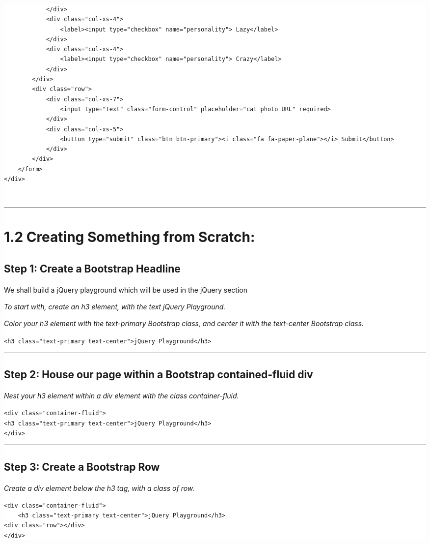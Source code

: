                 </div>
                <div class="col-xs-4">
                    <label><input type="checkbox" name="personality"> Lazy</label>
                </div>
                <div class="col-xs-4">
                    <label><input type="checkbox" name="personality"> Crazy</label>
                </div>
            </div>
            <div class="row">
                <div class="col-xs-7">
                    <input type="text" class="form-control" placeholder="cat photo URL" required>
                </div>
                <div class="col-xs-5">
                    <button type="submit" class="btn btn-primary"><i class="fa fa-paper-plane"></i> Submit</button>
                </div>
            </div>
        </form>
    </div>

<br><hr>

# 1.2 Creating Something from Scratch:

## **Step 1: Create a Bootstrap Headline**


We shall build a jQuery playground which will be used in the jQuery section

*To start with, create an h3 element, with the text jQuery Playground.*

*Color your h3 element with the text-primary Bootstrap class, and center it with the text-center Bootstrap class.*

    <h3 class="text-primary text-center">jQuery Playground</h3>

<hr>

## **Step 2: House our page within a Bootstrap contained-fluid div**

*Nest your h3 element within a div element with the class container-fluid.*

    <div class="container-fluid">
    <h3 class="text-primary text-center">jQuery Playground</h3>
    </div>

<hr>

## **Step 3: Create a Bootstrap Row**

*Create a div element below the h3 tag, with a class of row.*

    <div class="container-fluid">
        <h3 class="text-primary text-center">jQuery Playground</h3>
    <div class="row"></div>
    </div>
